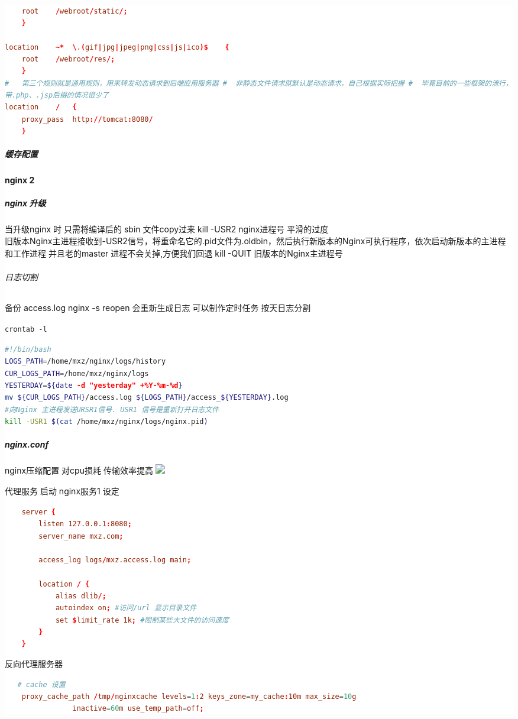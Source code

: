 ```conf
    root	/webroot/static/; 
    } 
    
location	~*	\.(gif|jpg|jpeg|png|css|js|ico)$	{		
    root	/webroot/res/;
    }
#	第三个规则就是通用规则，用来转发动态请求到后端应用服务器 #	非静态文件请求就默认是动态请求，自己根据实际把握 #	毕竟目前的一些框架的流行，带.php、.jsp后缀的情况很少了 
location	/	{	
    proxy_pass	http://tomcat:8080/ 
    }
```
##### 缓存配置


#### nginx 2
##### nginx 升级
当升级nginx 时 只需将编译后的 sbin 文件copy过来
kill -USR2 nginx进程号  平滑的过度  
旧版本Nginx主进程接收到-USR2信号，将重命名它的.pid文件为.oldbin，然后执行新版本的Nginx可执行程序，依次启动新版本的主进程和工作进程
并且老的master 进程不会关掉,方便我们回退
kill -QUIT 旧版本的Nginx主进程号

###### 日志切割
备份 access.log
nginx -s reopen 会重新生成日志
可以制作定时任务 按天日志分割
```
crontab -l
```
```bash
#!/bin/bash
LOGS_PATH=/home/mxz/nginx/logs/history
CUR_LOGS_PATH=/home/mxz/nginx/logs
YESTERDAY=${date -d "yesterday" +%Y-%m-%d}
mv ${CUR_LOGS_PATH}/access.log ${LOGS_PATH}/access_${YESTERDAY}.log
#向Nginx 主进程发送URSR1信号. USR1 信号是重新打开日志文件
kill -USR1 $(cat /home/mxz/nginx/logs/nginx.pid)
```

##### nginx.conf
nginx压缩配置   对cpu损耗  传输效率提高
![](https://raw.githubusercontent.com/mxz1994/note/master/20190828205632.png)

代理服务
启动 nginx服务1  设定
```conf
	server {
		listen 127.0.0.1:8080;
		server_name mxz.com;

		access_log logs/mxz.access.log main;

		location / {
		    alias dlib/;
		    autoindex on; #访问/url 显示目录文件
		    set $limit_rate 1k; #限制某些大文件的访问速度
		}
	}
```
反向代理服务器
```conf
   # cache 设置
    proxy_cache_path /tmp/nginxcache levels=1:2 keys_zone=my_cache:10m max_size=10g
                inactive=60m use_temp_path=off;
```